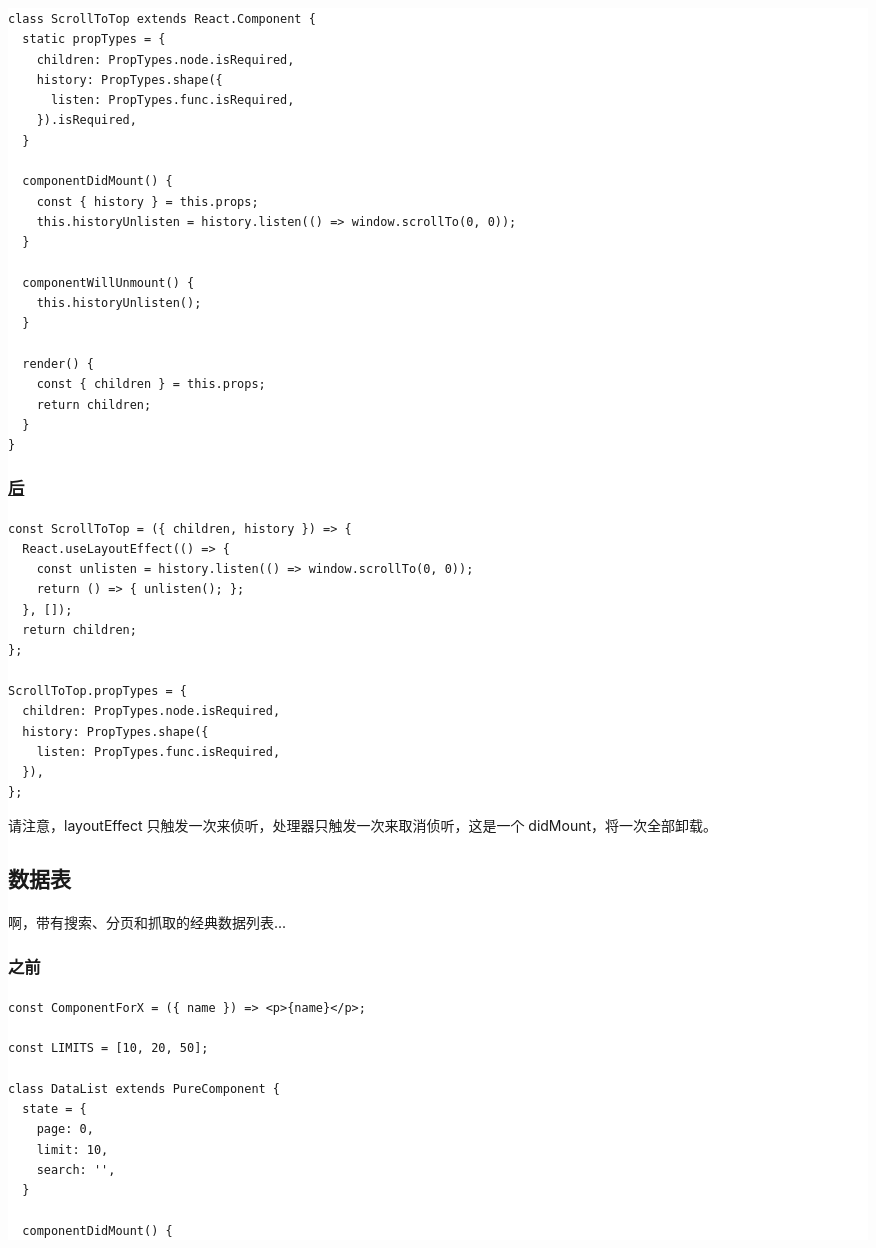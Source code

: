 ```
class ScrollToTop extends React.Component {
  static propTypes = {
    children: PropTypes.node.isRequired,
    history: PropTypes.shape({
      listen: PropTypes.func.isRequired,
    }).isRequired,
  }

  componentDidMount() {
    const { history } = this.props;
    this.historyUnlisten = history.listen(() => window.scrollTo(0, 0));
  }

  componentWillUnmount() {
    this.historyUnlisten();
  }

  render() {
    const { children } = this.props;
    return children;
  }
} 
```

### [后](#after)

```
const ScrollToTop = ({ children, history }) => {
  React.useLayoutEffect(() => {
    const unlisten = history.listen(() => window.scrollTo(0, 0));
    return () => { unlisten(); };
  }, []);
  return children;
};

ScrollToTop.propTypes = {
  children: PropTypes.node.isRequired,
  history: PropTypes.shape({
    listen: PropTypes.func.isRequired,
  }),
}; 
```

请注意，layoutEffect 只触发一次来侦听，处理器只触发一次来取消侦听，这是一个 didMount，将一次全部卸载。

## [](#datalist)数据表

啊，带有搜索、分页和抓取的经典数据列表...

### [](#before)之前

```
const ComponentForX = ({ name }) => <p>{name}</p>;

const LIMITS = [10, 20, 50];

class DataList extends PureComponent {
  state = {
    page: 0,
    limit: 10,
    search: '',
  }

  componentDidMount() {
```